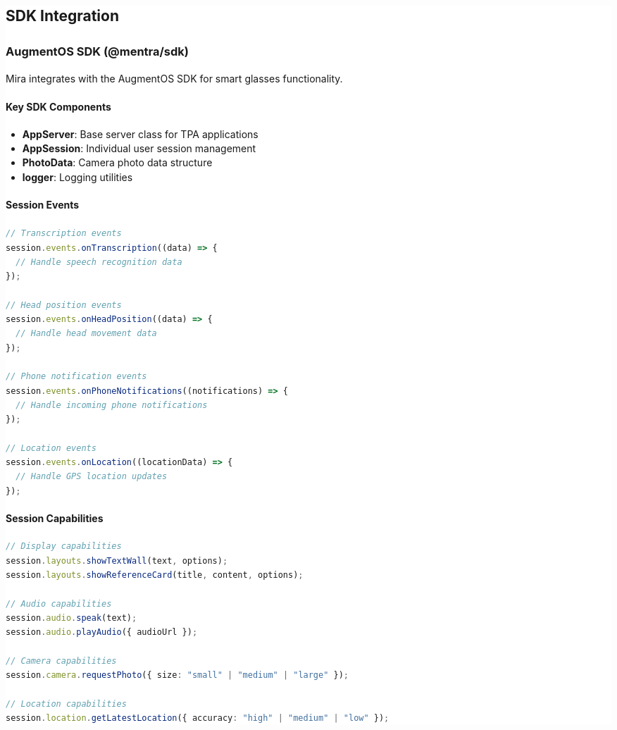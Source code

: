 ```typescript
```

## SDK Integration

### AugmentOS SDK (@mentra/sdk)

Mira integrates with the AugmentOS SDK for smart glasses functionality.

#### Key SDK Components

- **AppServer**: Base server class for TPA applications
- **AppSession**: Individual user session management
- **PhotoData**: Camera photo data structure
- **logger**: Logging utilities

#### Session Events

```typescript
// Transcription events
session.events.onTranscription((data) => {
  // Handle speech recognition data
});

// Head position events
session.events.onHeadPosition((data) => {
  // Handle head movement data
});

// Phone notification events
session.events.onPhoneNotifications((notifications) => {
  // Handle incoming phone notifications
});

// Location events
session.events.onLocation((locationData) => {
  // Handle GPS location updates
});
```

#### Session Capabilities

```typescript
// Display capabilities
session.layouts.showTextWall(text, options);
session.layouts.showReferenceCard(title, content, options);

// Audio capabilities
session.audio.speak(text);
session.audio.playAudio({ audioUrl });

// Camera capabilities
session.camera.requestPhoto({ size: "small" | "medium" | "large" });

// Location capabilities
session.location.getLatestLocation({ accuracy: "high" | "medium" | "low" });
```
